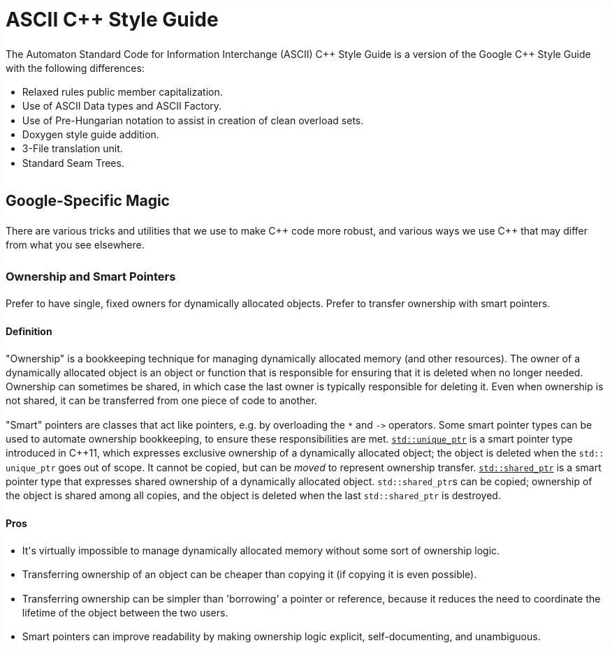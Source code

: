 ASCII C++ Style Guide
=====================

The Automaton Standard Code for Information Interchange (ASCII) C++ Style Guide is a version of the Google C++ Style Guide with the following differences:

* Relaxed rules public member capitalization.
* Use of ASCII Data types and ASCII Factory.
* Use of Pre-Hungarian notation to assist in creation of clean overload sets.
* Doxygen style guide addition.
* 3-File translation unit.
* Standard Seam Trees.

## Google-Specific Magic

There are various tricks and utilities that we use to make C++ code more robust, and various ways we use C++ that may differ from what you see elsewhere.

### Ownership and Smart Pointers

Prefer to have single, fixed owners for dynamically allocated objects. Prefer to transfer ownership with smart pointers.

#### Definition

"Ownership" is a bookkeeping technique for managing dynamically allocated memory (and other resources). The owner of a dynamically allocated object is an object or function that is responsible for ensuring that it is deleted when no longer needed. Ownership can sometimes be shared, in which case the last owner is typically responsible for deleting it. Even when ownership is not shared, it can be transferred from one piece of code to another.

"Smart" pointers are classes that act like pointers, e.g. by overloading the `*` and `->` operators. Some smart pointer types can be used to automate ownership bookkeeping, to ensure these responsibilities are met. [`std::unique_ptr`](http://en.cppreference.com/w/cpp/memory/unique_ptr) is a smart pointer type introduced in C++11, which expresses exclusive ownership of a dynamically allocated object; the object is deleted when the `std::unique_ptr` goes out of scope. It cannot be copied, but can be _moved_ to represent ownership transfer. [`std::shared_ptr`](http://en.cppreference.com/w/cpp/memory/shared_ptr) is a smart pointer type that expresses shared ownership of a dynamically allocated object. `std::shared_ptr`s can be copied; ownership of the object is shared among all copies, and the object is deleted when the last `std::shared_ptr` is destroyed.

#### Pros

*   It's virtually impossible to manage dynamically allocated memory without some sort of ownership logic.

*   Transferring ownership of an object can be cheaper than copying it (if copying it is even possible).

*   Transferring ownership can be simpler than 'borrowing' a pointer or reference, because it reduces the need to coordinate the lifetime of the object between the two users.

*   Smart pointers can improve readability by making ownership logic explicit, self-documenting, and unambiguous.
